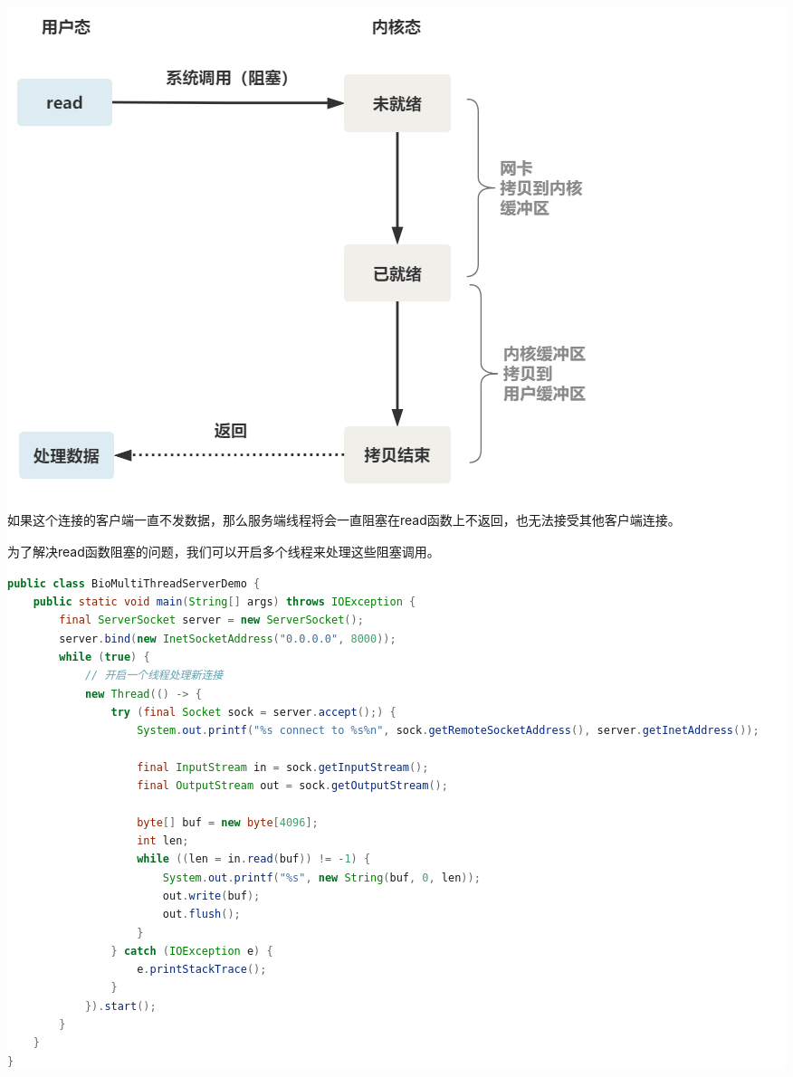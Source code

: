 ![bio_read](从IO多路复用到Netty.assets/bio_read.png)

如果这个连接的客户端一直不发数据，那么服务端线程将会一直阻塞在read函数上不返回，也无法接受其他客户端连接。



为了解决read函数阻塞的问题，我们可以开启多个线程来处理这些阻塞调用。

```java
public class BioMultiThreadServerDemo {
    public static void main(String[] args) throws IOException {
        final ServerSocket server = new ServerSocket();
        server.bind(new InetSocketAddress("0.0.0.0", 8000));
        while (true) {
            // 开启一个线程处理新连接
            new Thread(() -> {
                try (final Socket sock = server.accept();) {
                    System.out.printf("%s connect to %s%n", sock.getRemoteSocketAddress(), server.getInetAddress());

                    final InputStream in = sock.getInputStream();
                    final OutputStream out = sock.getOutputStream();

                    byte[] buf = new byte[4096];
                    int len;
                    while ((len = in.read(buf)) != -1) {
                        System.out.printf("%s", new String(buf, 0, len));
                        out.write(buf);
                        out.flush();
                    }
                } catch (IOException e) {
                    e.printStackTrace();
                }
            }).start();
        }
    }
}
```
